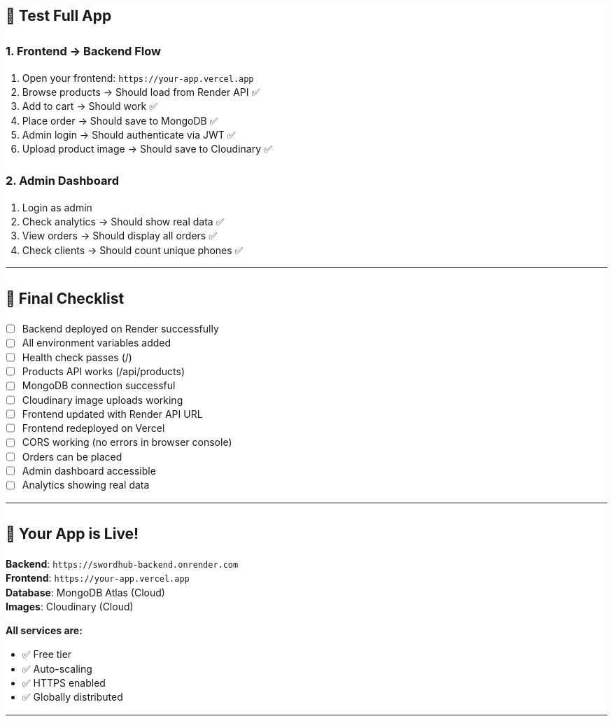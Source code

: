 
## 📱 Test Full App

### 1. Frontend → Backend Flow

1. Open your frontend: `https://your-app.vercel.app`
2. Browse products → Should load from Render API ✅
3. Add to cart → Should work ✅
4. Place order → Should save to MongoDB ✅
5. Admin login → Should authenticate via JWT ✅
6. Upload product image → Should save to Cloudinary ✅

### 2. Admin Dashboard

1. Login as admin
2. Check analytics → Should show real data ✅
3. View orders → Should display all orders ✅
4. Check clients → Should count unique phones ✅

---

## 🎯 Final Checklist

- [ ] Backend deployed on Render successfully
- [ ] All environment variables added
- [ ] Health check passes (/)
- [ ] Products API works (/api/products)
- [ ] MongoDB connection successful
- [ ] Cloudinary image uploads working
- [ ] Frontend updated with Render API URL
- [ ] Frontend redeployed on Vercel
- [ ] CORS working (no errors in browser console)
- [ ] Orders can be placed
- [ ] Admin dashboard accessible
- [ ] Analytics showing real data

---

## 🚀 Your App is Live!

**Backend**: `https://swordhub-backend.onrender.com`  
**Frontend**: `https://your-app.vercel.app`  
**Database**: MongoDB Atlas (Cloud)  
**Images**: Cloudinary (Cloud)

**All services are:**
- ✅ Free tier
- ✅ Auto-scaling
- ✅ HTTPS enabled
- ✅ Globally distributed

---
